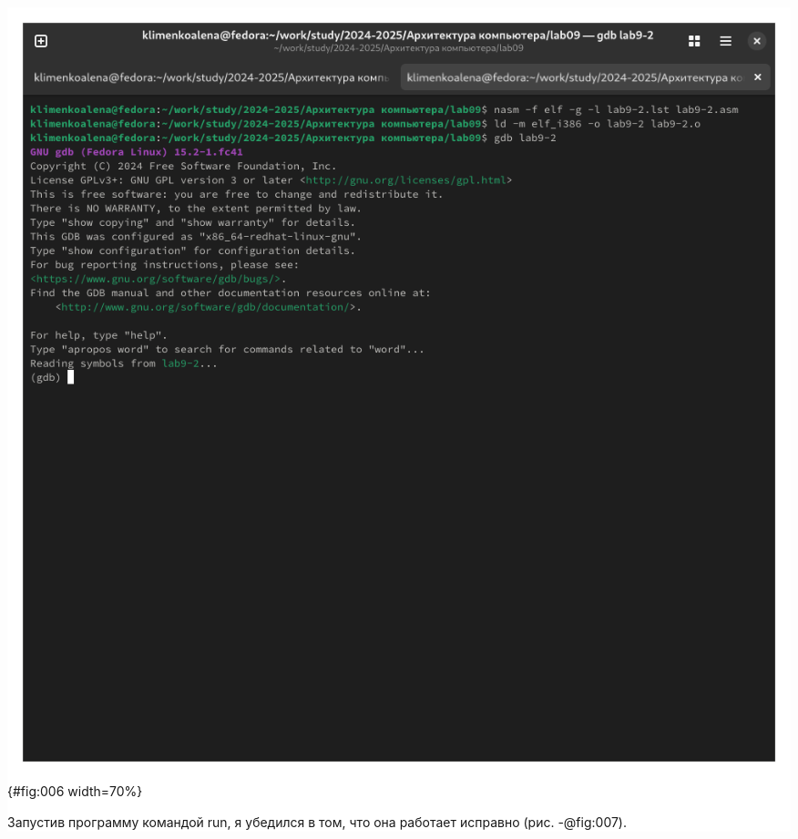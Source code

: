 ![Запуск программы в отладчике](image/7.png){#fig:006 width=70%}

Запустив программу командой run, я убедился в том, что она работает исправно (рис. -@fig:007).
